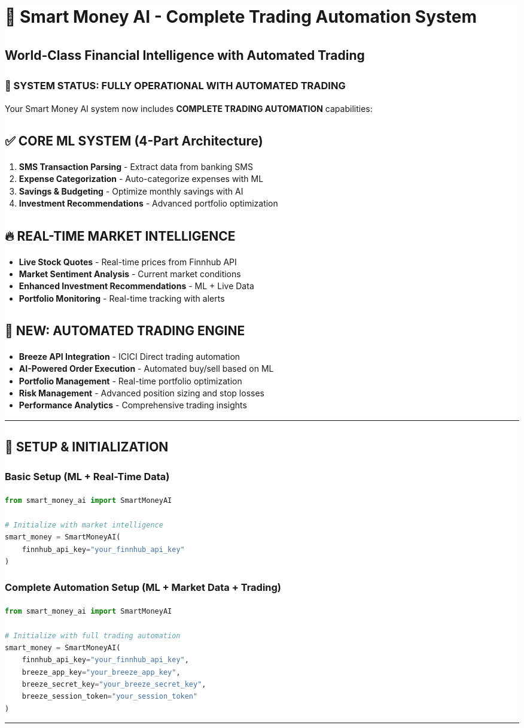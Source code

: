 # 🚀 Smart Money AI - Complete Trading Automation System
## World-Class Financial Intelligence with Automated Trading

### 🎯 SYSTEM STATUS: FULLY OPERATIONAL WITH AUTOMATED TRADING

Your Smart Money AI system now includes **COMPLETE TRADING AUTOMATION** capabilities:

## ✅ **CORE ML SYSTEM (4-Part Architecture)**
1. **SMS Transaction Parsing** - Extract data from banking SMS
2. **Expense Categorization** - Auto-categorize expenses with ML
3. **Savings & Budgeting** - Optimize monthly savings with AI
4. **Investment Recommendations** - Advanced portfolio optimization

## 🔥 **REAL-TIME MARKET INTELLIGENCE**
- **Live Stock Quotes** - Real-time prices from Finnhub API
- **Market Sentiment Analysis** - Current market conditions  
- **Enhanced Investment Recommendations** - ML + Live Data
- **Portfolio Monitoring** - Real-time tracking with alerts

## 🚀 **NEW: AUTOMATED TRADING ENGINE**
- **Breeze API Integration** - ICICI Direct trading automation
- **AI-Powered Order Execution** - Automated buy/sell based on ML
- **Portfolio Management** - Real-time portfolio optimization
- **Risk Management** - Advanced position sizing and stop losses
- **Performance Analytics** - Comprehensive trading insights

---

## 🔧 **SETUP & INITIALIZATION**

### Basic Setup (ML + Real-Time Data)
```python
from smart_money_ai import SmartMoneyAI

# Initialize with market intelligence
smart_money = SmartMoneyAI(
    finnhub_api_key="your_finnhub_api_key"
)
```

### Complete Automation Setup (ML + Market Data + Trading)
```python
from smart_money_ai import SmartMoneyAI

# Initialize with full trading automation
smart_money = SmartMoneyAI(
    finnhub_api_key="your_finnhub_api_key",
    breeze_app_key="your_breeze_app_key", 
    breeze_secret_key="your_breeze_secret_key",
    breeze_session_token="your_session_token"
)
```

---